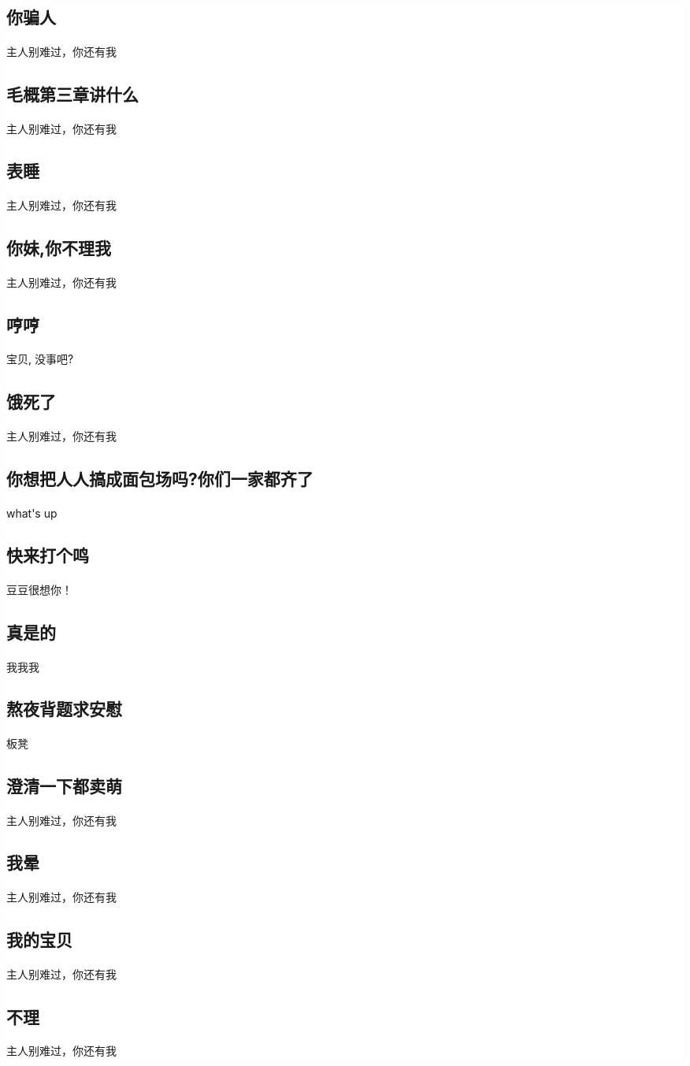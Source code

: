 ## 你骗人
主人别难过，你还有我

## 毛概第三章讲什么
主人别难过，你还有我

## 表睡
主人别难过，你还有我

## 你妹,你不理我
主人别难过，你还有我

## 哼哼
宝贝, 没事吧?

## 饿死了
主人别难过，你还有我

## 你想把人人搞成面包场吗?你们一家都齐了
what's up

## 快来打个鸣
豆豆很想你！

## 真是的
我我我

## 熬夜背题求安慰
板凳

## 澄清一下都卖萌
主人别难过，你还有我

## 我晕
主人别难过，你还有我

## 我的宝贝
主人别难过，你还有我

## 不理
主人别难过，你还有我
